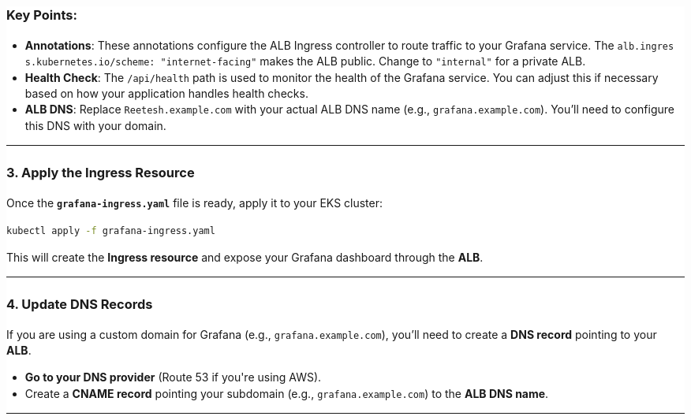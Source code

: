 ### **Key Points:**

* **Annotations**: These annotations configure the ALB Ingress controller to route traffic to your Grafana service. The `alb.ingress.kubernetes.io/scheme: "internet-facing"` makes the ALB public. Change to `"internal"` for a private ALB.
* **Health Check**: The `/api/health` path is used to monitor the health of the Grafana service. You can adjust this if necessary based on how your application handles health checks.
* **ALB DNS**: Replace `Reetesh.example.com` with your actual ALB DNS name (e.g., `grafana.example.com`). You’ll need to configure this DNS with your domain.

---

### **3. Apply the Ingress Resource**

Once the **`grafana-ingress.yaml`** file is ready, apply it to your EKS cluster:

```bash
kubectl apply -f grafana-ingress.yaml
```

This will create the **Ingress resource** and expose your Grafana dashboard through the **ALB**.

---

### **4. Update DNS Records**

If you are using a custom domain for Grafana (e.g., `grafana.example.com`), you’ll need to create a **DNS record** pointing to your **ALB**.

* **Go to your DNS provider** (Route 53 if you're using AWS).
* Create a **CNAME record** pointing your subdomain (e.g., `grafana.example.com`) to the **ALB DNS name**.

---
